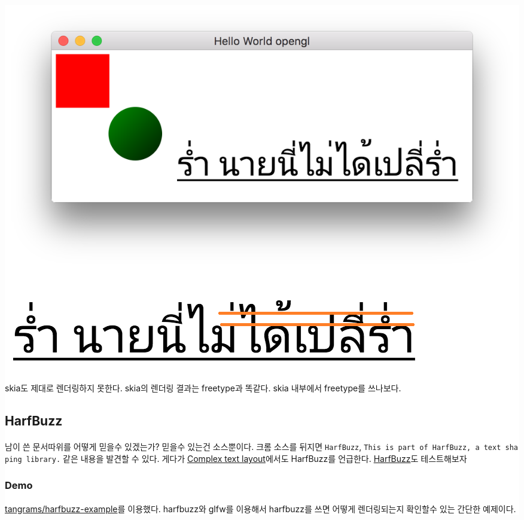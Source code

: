 ![skia](skia-original.png)

![skia](skia-comment.png)

skia도 제대로 렌더링하지 못한다.
skia의 렌더링 결과는 freetype과 똑같다.
skia 내부에서 freetype를 쓰나보다.

## HarfBuzz

남이 쓴 문서따위를 어떻게 믿을수 있겠는가?
믿을수 있는건 소스뿐이다.
크롬 소스를 뒤지면 `HarfBuzz`, `This is part of HarfBuzz, a text shaping library.` 같은 내용을 발견할 수 있다.
게다가 [Complex text layout][wiki_complex_text_layout]에서도 HarfBuzz를 언급한다.
[HarfBuzz][harfbuzz]도 테스트해보자


### Demo

[tangrams/harfbuzz-example](https://github.com/tangrams/harfbuzz-example)를 이용했다.
harfbuzz와 glfw를 이용해서 harfbuzz를 쓰면 어떻게 렌더링되는지 확인할수 있는 간단한 예제이다.


[skia]: https://skia.org/
[harfbuzz]: https://www.freedesktop.org/wiki/Software/HarfBuzz/
[github_thai_issue]: https://github.com/googlei18n/noto-fonts/issues/598
[wiki_complex_text_layout]: https://en.wikipedia.org/wiki/Complex_text_layout
[cc_forum_harfbuzz]: http://discuss.cocos2d-x.org/t/what-should-we-do-to-improve-label-in-cocos2d-x/22437/31